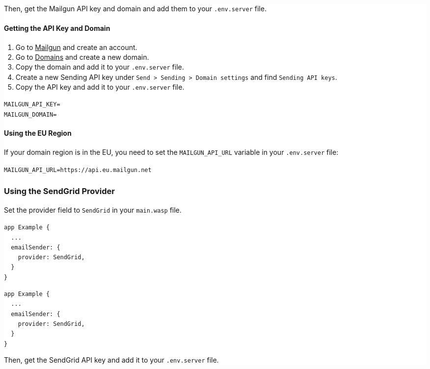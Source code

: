Then, get the Mailgun API key and domain and add them to your `.env.server` file.

#### Getting the API Key and Domain

1. Go to [Mailgun](https://www.mailgun.com/) and create an account.
1. Go to [Domains](https://app.mailgun.com/mg/sending/new-domain) and create a new domain.
1. Copy the domain and add it to your `.env.server` file.
1. Create a new Sending API key under `Send > Sending > Domain settings` and find `Sending API keys`.
1. Copy the API key and add it to your `.env.server` file.

```properties title=".env.server"
MAILGUN_API_KEY=
MAILGUN_DOMAIN=
```

#### Using the EU Region

If your domain region is in the EU, you need to set the `MAILGUN_API_URL` variable in your `.env.server` file:

```properties title=".env.server"
MAILGUN_API_URL=https://api.eu.mailgun.net
```


### Using the SendGrid Provider

Set the provider field to `SendGrid` in your `main.wasp` file.

<Tabs groupId="js-ts">
<TabItem value="js" label="JavaScript">

```wasp title="main.wasp"
app Example {
  ...
  emailSender: {
    provider: SendGrid,
  }
}
```

</TabItem>
<TabItem value="ts" label="TypeScript">

```wasp title="main.wasp"
app Example {
  ...
  emailSender: {
    provider: SendGrid,
  }
}
```

</TabItem>
</Tabs>

Then, get the SendGrid API key and add it to your `.env.server` file.
